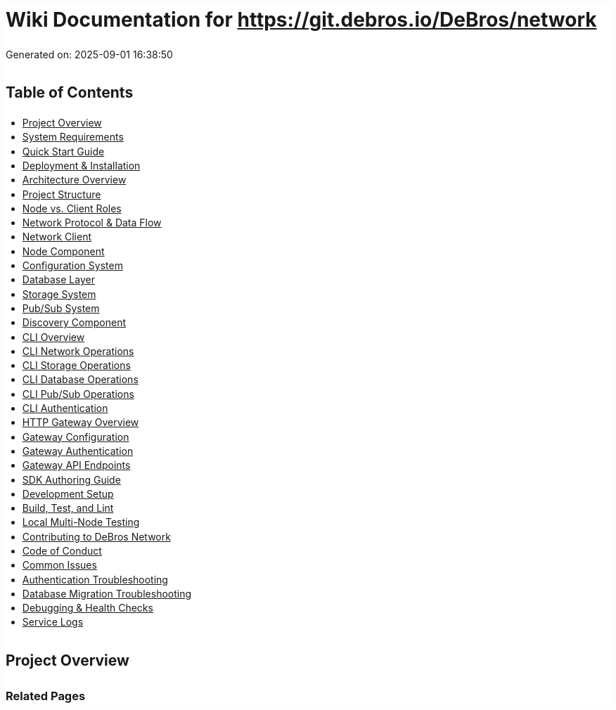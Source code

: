 # Wiki Documentation for https://git.debros.io/DeBros/network

Generated on: 2025-09-01 16:38:50

## Table of Contents

- [Project Overview](#overview)
- [System Requirements](#system-requirements)
- [Quick Start Guide](#quick-start)
- [Deployment & Installation](#installation)
- [Architecture Overview](#architecture-overview)
- [Project Structure](#project-structure)
- [Node vs. Client Roles](#node-vs-client)
- [Network Protocol & Data Flow](#network-protocol-data-flow)
- [Network Client](#network-client)
- [Node Component](#node-component)
- [Configuration System](#configuration-system)
- [Database Layer](#database-layer)
- [Storage System](#storage-system)
- [Pub/Sub System](#pubsub-system)
- [Discovery Component](#discovery-component)
- [CLI Overview](#cli-overview)
- [CLI Network Operations](#cli-network-ops)
- [CLI Storage Operations](#cli-storage-ops)
- [CLI Database Operations](#cli-database-ops)
- [CLI Pub/Sub Operations](#cli-pubsub-ops)
- [CLI Authentication](#cli-authentication)
- [HTTP Gateway Overview](#gateway-overview)
- [Gateway Configuration](#gateway-configuration)
- [Gateway Authentication](#gateway-authentication)
- [Gateway API Endpoints](#gateway-api-endpoints)
- [SDK Authoring Guide](#sdk-authoring-guide)
- [Development Setup](#development-setup)
- [Build, Test, and Lint](#build-test-lint)
- [Local Multi-Node Testing](#local-multi-node-testing)
- [Contributing to DeBros Network](#contributing)
- [Code of Conduct](#code-of-conduct)
- [Common Issues](#common-issues)
- [Authentication Troubleshooting](#authentication-troubleshooting)
- [Database Migration Troubleshooting](#database-migration-troubleshooting)
- [Debugging & Health Checks](#debugging-health-checks)
- [Service Logs](#service-logs)

<a id='overview'></a>

## Project Overview

### Related Pages
